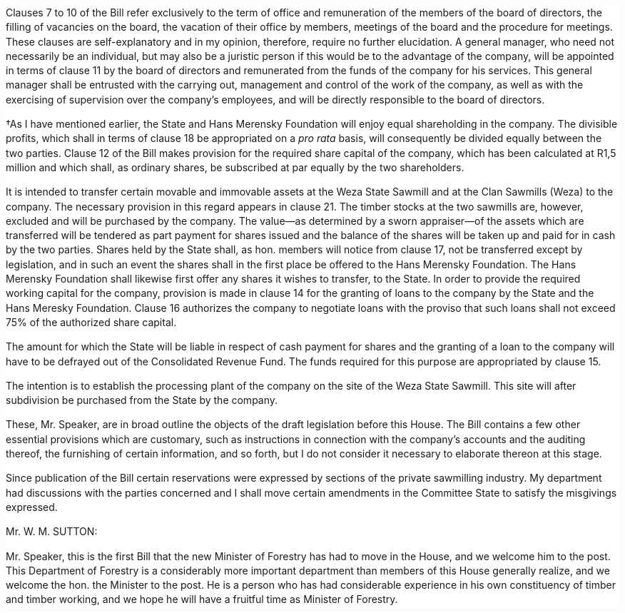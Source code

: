 <p>Clauses 7 to 10 of the Bill refer exclusively to the term of office and remuneration of the members of the board of directors, the filling of vacancies on the board, the vacation of their office by members, meetings of the board and the procedure for meetings. These clauses are self-explanatory and in my opinion, therefore, require no further elucidation. A general manager, who need not necessarily be an individual, but may also be a juristic person if this would be to the advantage of the company, will be appointed in terms of clause <span class="col_2317-2318" refersTo="page_1175"/>11 by the board of directors and remunerated from the funds of the company for his services. This general manager shall be entrusted with the carrying out, management and control of the work of the company, as well as with the exercising of supervision over the company&#x2019;s employees, and will be directly responsible to the board of directors.</p>

<p>&#x2020;As I have mentioned earlier, the State and Hans Merensky Foundation will enjoy equal shareholding in the company. The divisible profits, which shall in terms of clause 18 be appropriated on a <i>pro rata</i> basis, will consequently be divided equally between the two parties. Clause 12 of the Bill makes provision for the required share capital of the company, which has been calculated at R1,5 million and which shall, as ordinary shares, be subscribed at par equally by the two shareholders.</p>

<p>It is intended to transfer certain movable and immovable assets at the Weza State Sawmill and at the Clan Sawmills (Weza) to the company. The necessary provision in this regard appears in clause 21. The timber stocks at the two sawmills are, however, excluded and will be purchased by the company. The value&#x2014;as determined by a sworn appraiser&#x2014;of the assets which are transferred will be tendered as part payment for shares issued and the balance of the shares will be taken up and paid for in cash by the two parties. Shares held by the State shall, as hon. members will notice from clause 17, not be transferred except by legislation, and in such an event the shares shall in the first place be offered to the Hans Merensky Foundation. The Hans Merensky Foundation shall likewise first offer any shares it wishes to transfer, to the State. In order to provide the required working capital for the company, provision is made in clause 14 for the granting of loans to the company by the State and the Hans Meresky Foundation. Clause 16 authorizes the company to negotiate loans with the proviso that such loans shall not exceed 75% of the authorized share capital.</p>

<p>The amount for which the State will be liable in respect of cash payment for shares and the granting of a loan to the company will have to be defrayed out of the Consolidated Revenue Fund. The funds required for this purpose are appropriated by clause 15.</p>

<p>The intention is to establish the processing plant of the company on the site of the Weza State Sawmill. This site will after subdivision be purchased from the State by the company.</p>

<p>These, Mr. Speaker, are in broad outline the objects of the draft legislation before this House. The Bill contains a few other essential provisions which are customary, such as instructions in connection with the company&#x2019;s accounts and the auditing thereof, the furnishing of certain information, and so forth, but I do not consider it necessary to elaborate thereon at this stage.</p>

<p>Since publication of the Bill certain reservations were expressed by sections of the private sawmilling industry. My department had discussions with the parties concerned and I shall move certain amendments in the Committee State to satisfy the misgivings expressed.</p>

</speech>

<speech by="#sutton">

<from>Mr. <person refersTo="hansard_za">W. M. SUTTON</person>:</from>

<p>Mr. Speaker, this is the first Bill that the new Minister of Forestry has had to move in the House, and we welcome him to the post. This Department of Forestry is a considerably more important department than members of this House generally realize, and we welcome the hon. the Minister to the post. He is a person who has had considerable experience in his own constituency of timber and timber working, and we hope he will have a fruitful time as Minister of Forestry.</p>
